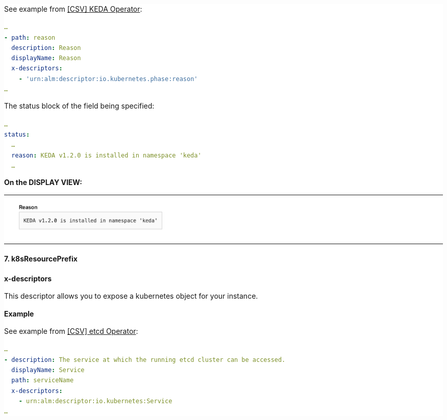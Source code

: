 See example from [[CSV] KEDA Operator](https://github.com/operator-framework/community-operators/blob/master/community-operators/keda/1.4.1/manifests/keda.v1.4.1.clusterserviceversion.yaml#L134L138):

```yaml
…
- path: reason
  description: Reason
  displayName: Reason
  x-descriptors:
    - 'urn:alm:descriptor:io.kubernetes.phase:reason'
…
```

The status block of the field being specified:

```yaml
…
status:
  …
  reason: KEDA v1.2.0 is installed in namespace 'keda'
  …
```

**On the DISPLAY VIEW:**
<table style="width:100%">
  <tr valign="top">
    <td width="50%">
      <img src="img/status/6-1_k8sPhaseReason.png" />
      </td>
    <td width="50%">
      </td>
  </tr>
</table>

#### 7. k8sResourcePrefix

**x-descriptors**

This descriptor allows you to expose a kubernetes object for your instance.

**Example**

See example from [[CSV] etcd Operator](https://github.com/operator-framework/community-operators/blob/master/community-operators/etcd/0.9.4/etcdoperator.v0.9.4.clusterserviceversion.yaml#L65-L69):

```yaml
…
- description: The service at which the running etcd cluster can be accessed.
  displayName: Service
  path: serviceName
  x-descriptors:
    - urn:alm:descriptor:io.kubernetes:Service
…
```


  [PATH_TO_THE_FIELD]: [FIELD_VALUE]